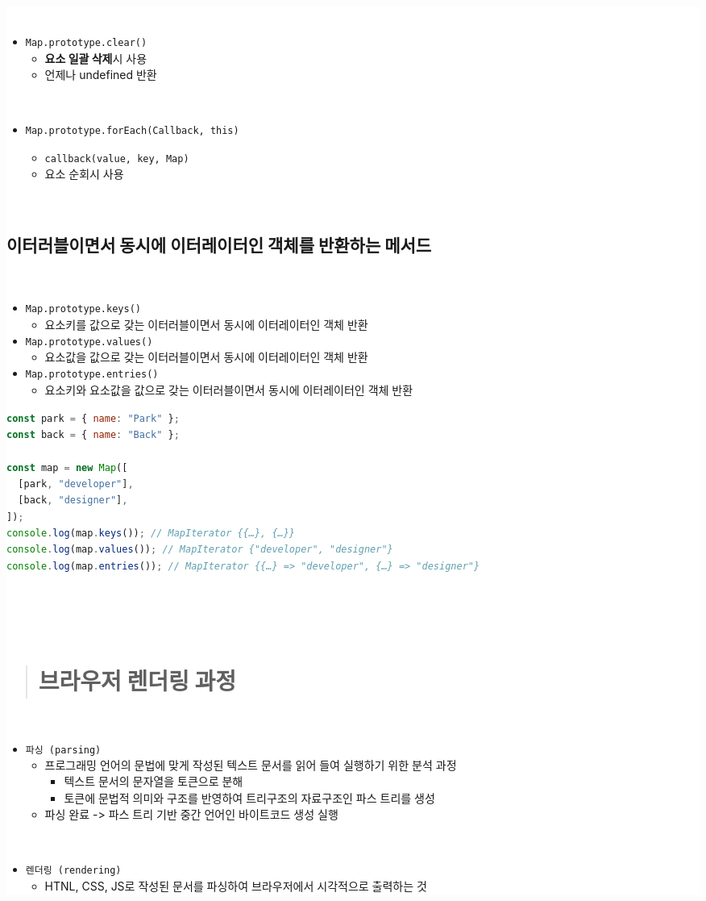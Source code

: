 <br/>

- `Map.prototype.clear()`
  - **요소 일괄 삭제**시 사용
  - 언제나 undefined 반환

<br/>

- `Map.prototype.forEach(Callback, this)`

  - `callback(value, key, Map)`
  - 요소 순회시 사용

<br/>

## 이터러블이면서 동시에 이터레이터인 객체를 반환하는 메서드

<br/>

- `Map.prototype.keys()`
  - 요소키를 값으로 갖는 이터러블이면서 동시에 이터레이터인 객체 반환
- `Map.prototype.values()`
  - 요소값을 값으로 갖는 이터러블이면서 동시에 이터레이터인 객체 반환
- `Map.prototype.entries()`
  - 요소키와 요소값을 값으로 갖는 이터러블이면서 동시에 이터레이터인 객체 반환

```js
const park = { name: "Park" };
const back = { name: "Back" };

const map = new Map([
  [park, "developer"],
  [back, "designer"],
]);
console.log(map.keys()); // MapIterator {{…}, {…}}
console.log(map.values()); // MapIterator {"developer", "designer"}
console.log(map.entries()); // MapIterator {{…} => "developer", {…} => "designer"}
```

<br/>
<br/>
<br/>

> # 브라우저 렌더링 과정

<br/>

- `파싱 (parsing)`
  - 프로그래밍 언어의 문법에 맞게 작성된 텍스트 문서를 읽어 들여 실행하기 위한 분석 과정
    - 텍스트 문서의 문자열을 토큰으로 분해
    - 토큰에 문법적 의미와 구조를 반영하여 트리구조의 자료구조인 파스 트리를 생성
  - 파싱 완료 -> 파스 트리 기반 중간 언어인 바이트코드 생성 실행

<br/>

- `렌더링 (rendering)`
  - HTNL, CSS, JS로 작성된 문서를 파싱하여 브라우저에서 시각적으로 출력하는 것
